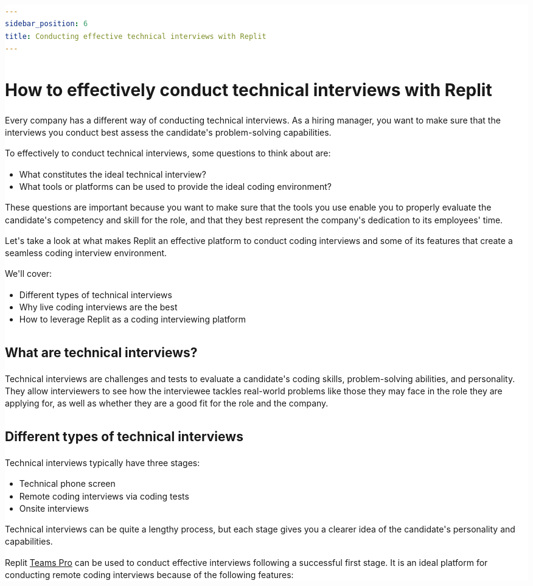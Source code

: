 ```yaml
---
sidebar_position: 6
title: Conducting effective technical interviews with Replit
---
```


# How to effectively conduct technical interviews with Replit

Every company has a different way of conducting technical interviews. As a hiring manager, you want to make sure that the interviews you conduct best assess the candidate's problem-solving capabilities.

To effectively to conduct technical interviews, some questions to think about are:

- What constitutes the ideal technical interview?
- What tools or platforms can be used to provide the ideal coding environment?

These questions are important because you want to make sure that the tools you use enable you to properly evaluate the candidate's competency and skill for the role, and that they best represent the company's dedication to its employees' time.

Let's take a look at what makes Replit an effective platform to conduct coding interviews and some of its features that create a seamless coding interview environment.

We'll cover:

- Different types of technical interviews
- Why live coding interviews are the best
- How to leverage Replit as a coding interviewing platform

## What are technical interviews?

Technical interviews are challenges and tests to evaluate a candidate's coding skills, problem-solving abilities, and personality. They allow interviewers to see how the interviewee tackles real-world problems like those they may face in the role they are applying for, as well as whether they are a good fit for the role and the company.

## Different types of technical interviews

Technical interviews typically have three stages:

- Technical phone screen
- Remote coding interviews via coding tests
- Onsite interviews

Technical interviews can be quite a lengthy process, but each stage gives you a clearer idea of the candidate's personality and capabilities.

Replit [Teams Pro](/teams-pro/intro-teams-pro) can be used to conduct effective interviews following a successful first stage. It is an ideal platform for conducting remote coding interviews because of the following features:
